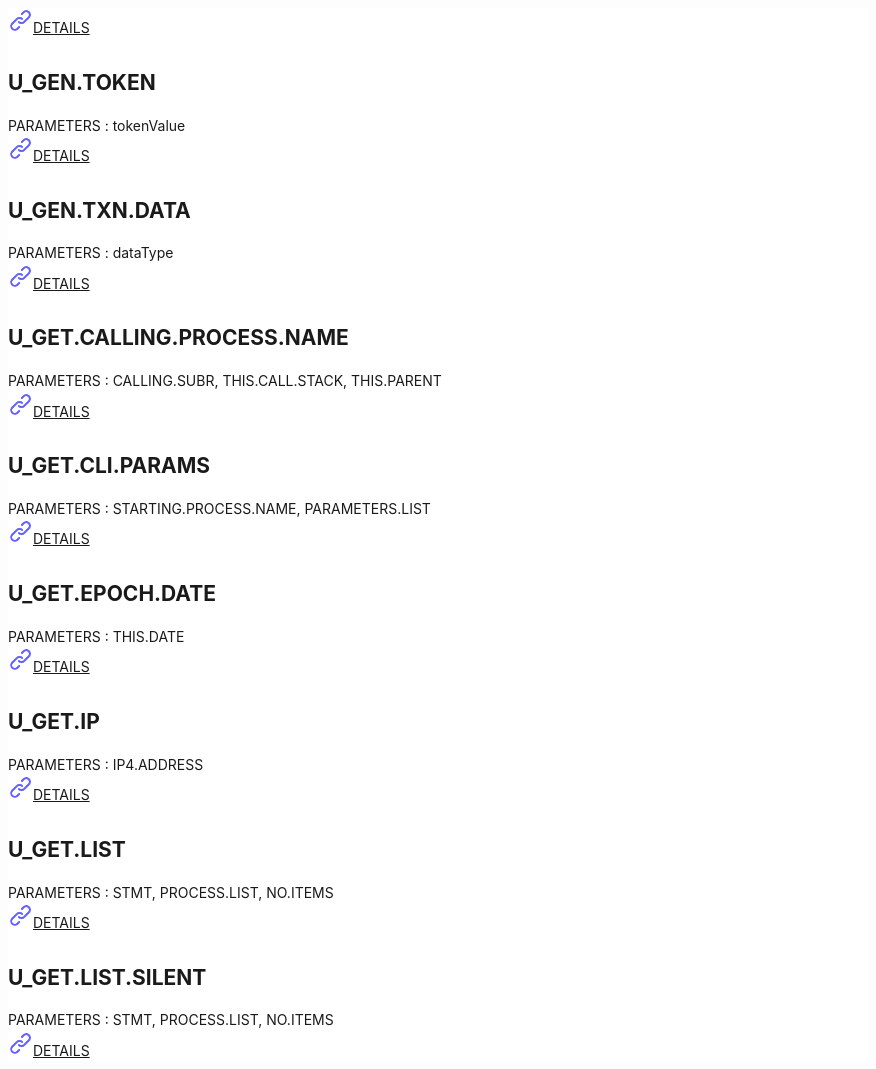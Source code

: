 <img src="../.resources/themes/unicons-line-6563ff/link.svg" alt="DETAILS" width="25" />[DETAILS](../DOCS.PAGE/U_DOCUMENT.DO.HELPER.md)  
## U_GEN.TOKEN  
PARAMETERS : tokenValue  
<img src="../.resources/themes/unicons-line-6563ff/link.svg" alt="DETAILS" width="25" />[DETAILS](../DOCS.PAGE/U_GEN.TOKEN.md)  
## U_GEN.TXN.DATA  
PARAMETERS : dataType  
<img src="../.resources/themes/unicons-line-6563ff/link.svg" alt="DETAILS" width="25" />[DETAILS](../DOCS.PAGE/U_GEN.TXN.DATA.md)  
## U_GET.CALLING.PROCESS.NAME  
PARAMETERS : CALLING.SUBR, THIS.CALL.STACK, THIS.PARENT  
<img src="../.resources/themes/unicons-line-6563ff/link.svg" alt="DETAILS" width="25" />[DETAILS](../DOCS.PAGE/U_GET.CALLING.PROCESS.NAME.md)  
## U_GET.CLI.PARAMS  
PARAMETERS : STARTING.PROCESS.NAME, PARAMETERS.LIST  
<img src="../.resources/themes/unicons-line-6563ff/link.svg" alt="DETAILS" width="25" />[DETAILS](../DOCS.PAGE/U_GET.CLI.PARAMS.md)  
## U_GET.EPOCH.DATE  
PARAMETERS : THIS.DATE  
<img src="../.resources/themes/unicons-line-6563ff/link.svg" alt="DETAILS" width="25" />[DETAILS](../DOCS.PAGE/U_GET.EPOCH.DATE.md)  
## U_GET.IP  
PARAMETERS : IP4.ADDRESS  
<img src="../.resources/themes/unicons-line-6563ff/link.svg" alt="DETAILS" width="25" />[DETAILS](../DOCS.PAGE/U_GET.IP.md)  
## U_GET.LIST  
PARAMETERS : STMT, PROCESS.LIST, NO.ITEMS  
<img src="../.resources/themes/unicons-line-6563ff/link.svg" alt="DETAILS" width="25" />[DETAILS](../DOCS.PAGE/U_GET.LIST.md)  
## U_GET.LIST.SILENT  
PARAMETERS : STMT, PROCESS.LIST, NO.ITEMS  
<img src="../.resources/themes/unicons-line-6563ff/link.svg" alt="DETAILS" width="25" />[DETAILS](../DOCS.PAGE/U_GET.LIST.SILENT.md)  